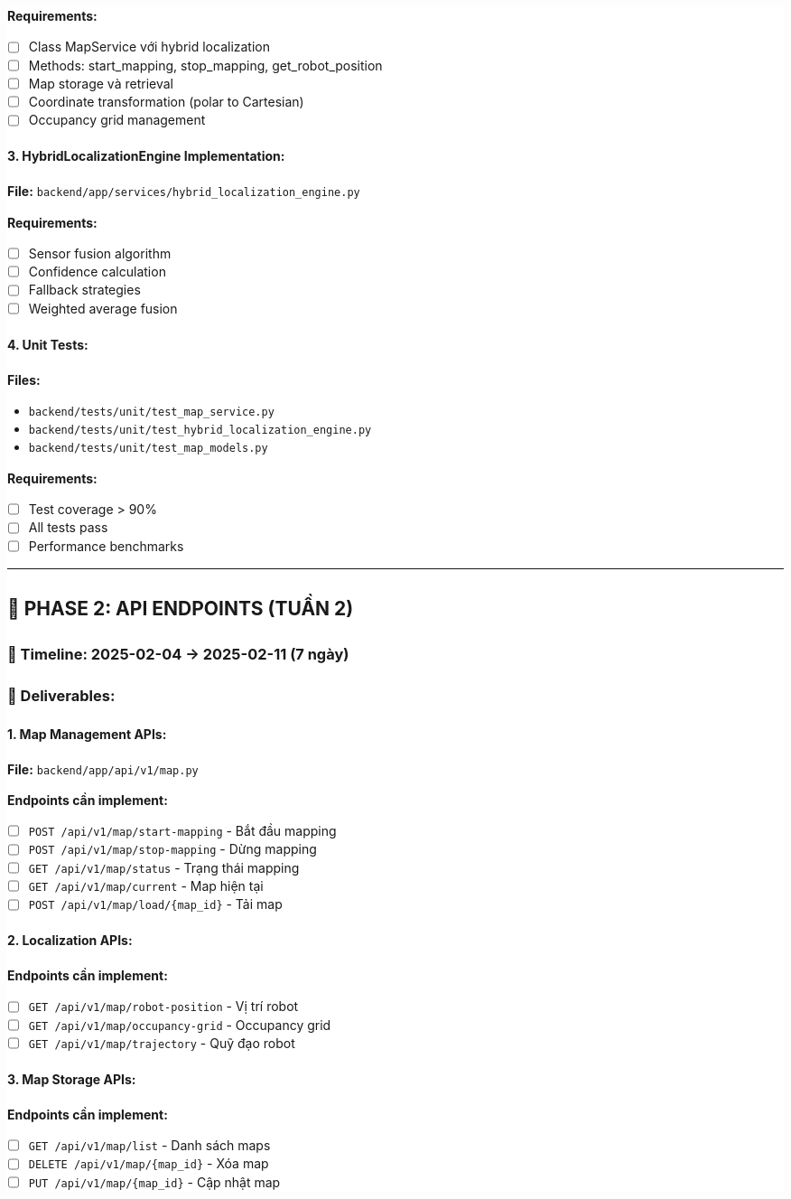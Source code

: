 **Requirements:**
- [ ] Class MapService với hybrid localization
- [ ] Methods: start_mapping, stop_mapping, get_robot_position
- [ ] Map storage và retrieval
- [ ] Coordinate transformation (polar to Cartesian)
- [ ] Occupancy grid management

#### **3. HybridLocalizationEngine Implementation:**
**File:** `backend/app/services/hybrid_localization_engine.py`

**Requirements:**
- [ ] Sensor fusion algorithm
- [ ] Confidence calculation
- [ ] Fallback strategies
- [ ] Weighted average fusion

#### **4. Unit Tests:**
**Files:**
- `backend/tests/unit/test_map_service.py`
- `backend/tests/unit/test_hybrid_localization_engine.py`
- `backend/tests/unit/test_map_models.py`

**Requirements:**
- [ ] Test coverage > 90%
- [ ] All tests pass
- [ ] Performance benchmarks

---

## 📡 **PHASE 2: API ENDPOINTS (TUẦN 2)**

### **📅 Timeline:** 2025-02-04 → 2025-02-11 (7 ngày)

### **🎯 Deliverables:**

#### **1. Map Management APIs:**
**File:** `backend/app/api/v1/map.py`

**Endpoints cần implement:**
- [ ] `POST /api/v1/map/start-mapping` - Bắt đầu mapping
- [ ] `POST /api/v1/map/stop-mapping` - Dừng mapping
- [ ] `GET /api/v1/map/status` - Trạng thái mapping
- [ ] `GET /api/v1/map/current` - Map hiện tại
- [ ] `POST /api/v1/map/load/{map_id}` - Tải map

#### **2. Localization APIs:**
**Endpoints cần implement:**
- [ ] `GET /api/v1/map/robot-position` - Vị trí robot
- [ ] `GET /api/v1/map/occupancy-grid` - Occupancy grid
- [ ] `GET /api/v1/map/trajectory` - Quỹ đạo robot

#### **3. Map Storage APIs:**
**Endpoints cần implement:**
- [ ] `GET /api/v1/map/list` - Danh sách maps
- [ ] `DELETE /api/v1/map/{map_id}` - Xóa map
- [ ] `PUT /api/v1/map/{map_id}` - Cập nhật map

